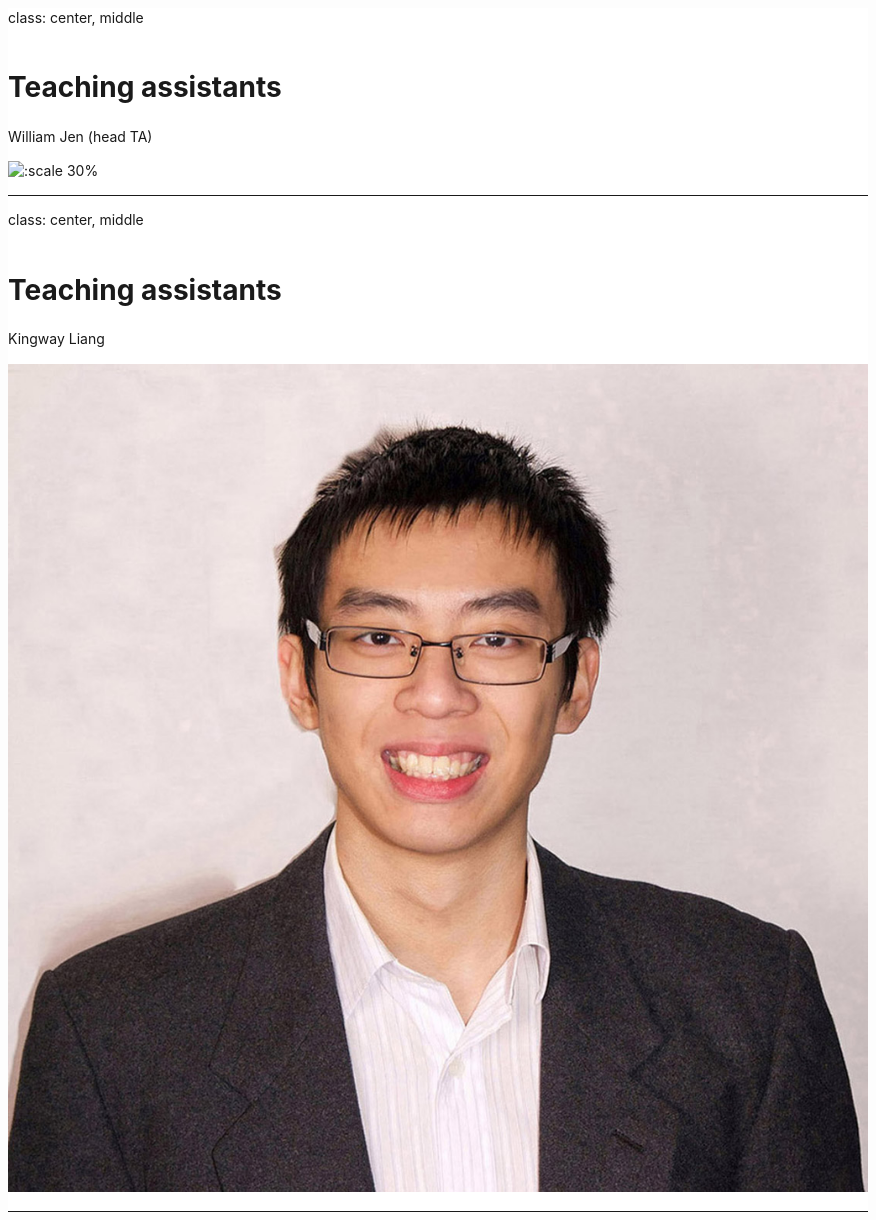 class: center, middle

# Teaching assistants

William Jen (head TA)

![:scale 30%](WJ.jpg)

---
class: center, middle

# Teaching assistants

Kingway Liang

![:scale 30%](KL.jpg)

---